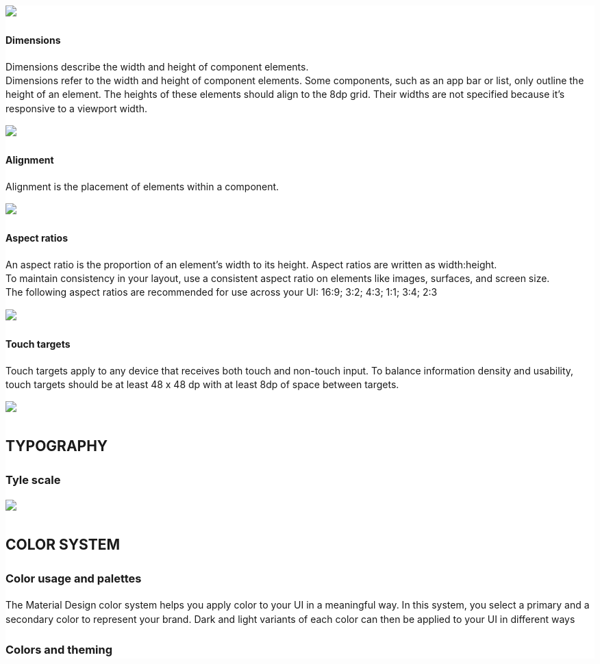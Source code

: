 ![](https://lh3.googleusercontent.com/aHBkij4i9YiUToyK2QZ48eA3UIRTK5Lo72TUz9\_5epdDf24QowvKj4dzuxVPTo1mOOa56RMiEudLVeVSfry0wqgbXNW46WOlpgw2rZaAEc1I\_FVGX36oilAkGOvt5TMnIjLxCC0U)

#### **Dimensions**

Dimensions describe the width and height of component elements.\
Dimensions refer to the width and height of component elements. Some components, such as an app bar or list, only outline the height of an element. The heights of these elements should align to the 8dp grid. Their widths are not specified because it’s responsive to a viewport width.

![](https://lh3.googleusercontent.com/n\_0GLNvFzBWf4vHikplR\_9aqWX6blhGA1eD9xcW\_lilsPMXSrBy1AfDqpXbfebjuxHVVfBbTrt34BcT4hNIrNSDqJ-5T4JcDjfYdkrfea8A56DGU14aKEWO311wye0hgrvfRgdYf)

#### **Alignment**

Alignment is the placement of elements within a component.

![](https://lh5.googleusercontent.com/2FskaBaF7\_LtBvDPpuacM2MkT4vFUxwKq1HJZ15zwng5\_SbhxROog38GflFZ9I9SvhAwTgI-EEPdSWKgeKezJ46xFNjHMpkTSyeRbYsNS7uxyJKuJJvxaw\_ycnHak4Y5KmnHMYVy)

#### **Aspect ratios**

An aspect ratio is the proportion of an element’s width to its height. Aspect ratios are written as width:height.\
To maintain consistency in your layout, use a consistent aspect ratio on elements like images, surfaces, and screen size.\
The following aspect ratios are recommended for use across your UI: 16:9; 3:2; 4:3; 1:1; 3:4; 2:3

![](https://lh6.googleusercontent.com/RBY9-Nz0u4GQCPWEW0RwlICd2ylOI1HPjDUm6sFJs-g9T48\_vVHPI9F515i3Sdp4U1bsk9Vrm-EnTjzTLNCkk4K32aw5d2JlcACNEfk4cc7SVOYhFpi89OdA8fDEnRig7\_VaXlCV)

#### **Touch targets**

Touch targets apply to any device that receives both touch and non-touch input. To balance information density and usability, touch targets should be at least 48 x 48 dp with at least 8dp of space between targets.

![](https://lh5.googleusercontent.com/HCAsSmLUeyt69i9XM3WmT6vhpBzJO7-arAVkqw9rlYnUIcODPA8bHmzov7CXkA3EfxgfI6XdYcuNflxmy6LYQdzRrdD-QhtH8qVBNGseuxrJAl7lKrDflvRsScDsZM9H1Gq-lYiK)

## **TYPOGRAPHY**

### **Tyle scale**

![](https://lh5.googleusercontent.com/lltCJzgdSHZ6ljOqrfH5QzCeT568I0Rbb4PgG3Sl9gLwB-r6wCJxhLjBa7lu3BOEZ\_zexdEla067xHYO3PzQYkSuhVA9PIpzlopxM2CggbWx-NjWocEiuBO4Ta75lrst2LG1HYbo)

## **COLOR SYSTEM**

### **Color usage and palettes**

The Material Design color system helps you apply color to your UI in a meaningful way. In this system, you select a primary and a secondary color to represent your brand. Dark and light variants of each color can then be applied to your UI in different ways

### **Colors and theming**
